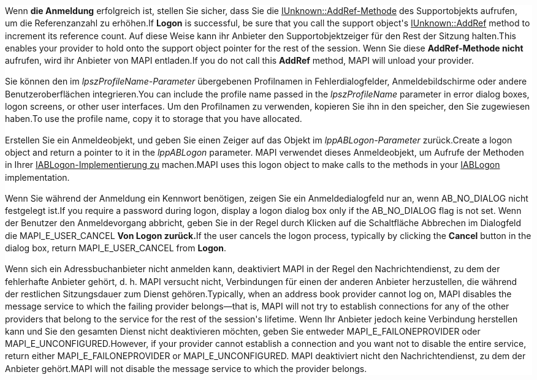 <span data-ttu-id="b4115-169">Wenn **die Anmeldung** erfolgreich ist, stellen Sie sicher, dass Sie die [IUnknown::AddRef-Methode](https://msdn.microsoft.com/library/ms691379%28VS.85%29.aspx) des Supportobjekts aufrufen, um die Referenzanzahl zu erhöhen.</span><span class="sxs-lookup"><span data-stu-id="b4115-169">If **Logon** is successful, be sure that you call the support object's [IUnknown::AddRef](https://msdn.microsoft.com/library/ms691379%28VS.85%29.aspx) method to increment its reference count.</span></span> <span data-ttu-id="b4115-170">Auf diese Weise kann ihr Anbieter den Supportobjektzeiger für den Rest der Sitzung halten.</span><span class="sxs-lookup"><span data-stu-id="b4115-170">This enables your provider to hold onto the support object pointer for the rest of the session.</span></span> <span data-ttu-id="b4115-171">Wenn Sie diese **AddRef-Methode nicht** aufrufen, wird ihr Anbieter von MAPI entladen.</span><span class="sxs-lookup"><span data-stu-id="b4115-171">If you do not call this **AddRef** method, MAPI will unload your provider.</span></span> 
  
<span data-ttu-id="b4115-172">Sie können den im  _lpszProfileName-Parameter_ übergebenen Profilnamen in Fehlerdialogfelder, Anmeldebildschirme oder andere Benutzeroberflächen integrieren.</span><span class="sxs-lookup"><span data-stu-id="b4115-172">You can include the profile name passed in the  _lpszProfileName_ parameter in error dialog boxes, logon screens, or other user interfaces.</span></span> <span data-ttu-id="b4115-173">Um den Profilnamen zu verwenden, kopieren Sie ihn in den speicher, den Sie zugewiesen haben.</span><span class="sxs-lookup"><span data-stu-id="b4115-173">To use the profile name, copy it to storage that you have allocated.</span></span> 
  
<span data-ttu-id="b4115-174">Erstellen Sie ein Anmeldeobjekt, und geben Sie einen Zeiger auf das Objekt im  _lppABLogon-Parameter_ zurück.</span><span class="sxs-lookup"><span data-stu-id="b4115-174">Create a logon object and return a pointer to it in the  _lppABLogon_ parameter.</span></span> <span data-ttu-id="b4115-175">MAPI verwendet dieses Anmeldeobjekt, um Aufrufe der Methoden in Ihrer [IABLogon-Implementierung zu](iablogoniunknown.md) machen.</span><span class="sxs-lookup"><span data-stu-id="b4115-175">MAPI uses this logon object to make calls to the methods in your [IABLogon](iablogoniunknown.md) implementation.</span></span> 
  
<span data-ttu-id="b4115-176">Wenn Sie während der Anmeldung ein Kennwort benötigen, zeigen Sie ein Anmeldedialogfeld nur an, wenn AB_NO_DIALOG nicht festgelegt ist.</span><span class="sxs-lookup"><span data-stu-id="b4115-176">If you require a password during logon, display a logon dialog box only if the AB_NO_DIALOG flag is not set.</span></span> <span data-ttu-id="b4115-177">Wenn der Benutzer den Anmeldevorgang abbricht,  geben Sie in der Regel durch Klicken auf die Schaltfläche Abbrechen im Dialogfeld die MAPI_E_USER_CANCEL **Von Logon zurück.**</span><span class="sxs-lookup"><span data-stu-id="b4115-177">If the user cancels the logon process, typically by clicking the **Cancel** button in the dialog box, return MAPI_E_USER_CANCEL from **Logon**.</span></span>
  
<span data-ttu-id="b4115-178">Wenn sich ein Adressbuchanbieter nicht anmelden kann, deaktiviert MAPI in der Regel den Nachrichtendienst, zu dem der fehlerhafte Anbieter gehört, d. h. MAPI versucht nicht, Verbindungen für einen der anderen Anbieter herzustellen, die während der restlichen Sitzungsdauer zum Dienst gehören.</span><span class="sxs-lookup"><span data-stu-id="b4115-178">Typically, when an address book provider cannot log on, MAPI disables the message service to which the failing provider belongs—that is, MAPI will not try to establish connections for any of the other providers that belong to the service for the rest of the session's lifetime.</span></span> <span data-ttu-id="b4115-179">Wenn Ihr Anbieter jedoch keine Verbindung herstellen kann und Sie den gesamten Dienst nicht deaktivieren möchten, geben Sie entweder MAPI_E_FAILONEPROVIDER oder MAPI_E_UNCONFIGURED.</span><span class="sxs-lookup"><span data-stu-id="b4115-179">However, if your provider cannot establish a connection and you want not to disable the entire service, return either MAPI_E_FAILONEPROVIDER or MAPI_E_UNCONFIGURED.</span></span> <span data-ttu-id="b4115-180">MAPI deaktiviert nicht den Nachrichtendienst, zu dem der Anbieter gehört.</span><span class="sxs-lookup"><span data-stu-id="b4115-180">MAPI will not disable the message service to which the provider belongs.</span></span> 
  